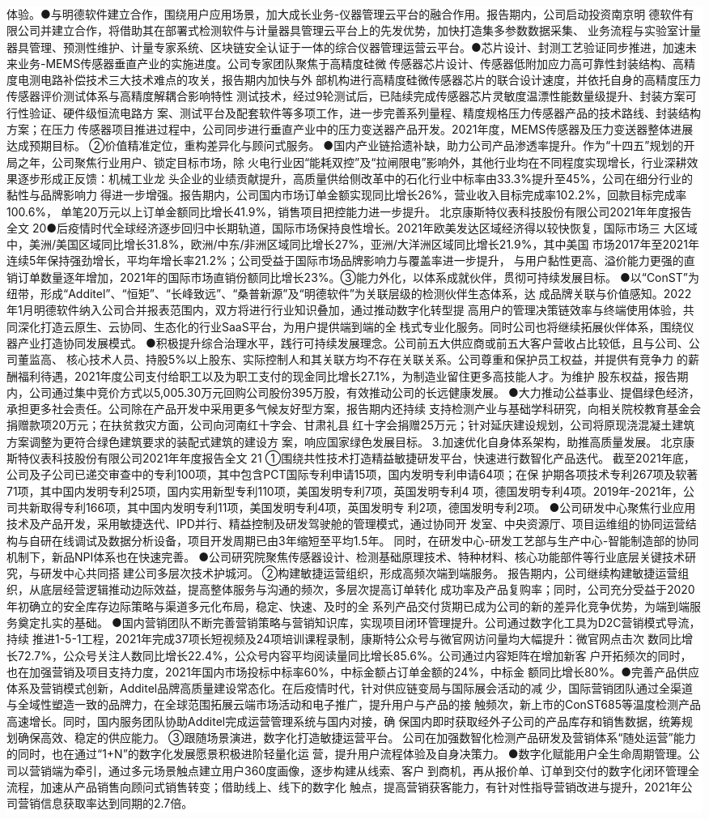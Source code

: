 体验。●与明德软件建立合作，围绕用户应用场景，加大成长业务-仪器管理云平台的融合作用。报告期内，公司启动投资南京明
德软件有限公司并建立合作，将借助其在部署式检测软件与计量器具管理云平台上的先发优势，加快打造集多参数数据采集、
业务流程与实验室计量器具管理、预测性维护、计量专家系统、区块链安全认证于一体的综合仪器管理运营云平台。●芯片设计、封测工艺验证同步推进，加速未来业务-MEMS传感器垂直产业的实施进度。公司专家团队聚焦于高精度硅微
传感器芯片设计、传感器低附加应力高可靠性封装结构、高精度电测电路补偿技术三大技术难点的攻关，报告期内加快与外
部机构进行高精度硅微传感器芯片的联合设计速度，并依托自身的高精度压力传感器评价测试体系与高精度解耦合影响特性
测试技术，经过9轮测试后，已陆续完成传感器芯片灵敏度温漂性能数量级提升、封装方案可行性验证、硬件级恒流电路方
案、测试平台及配套软件等多项工作，进一步完善系列量程、精度规格压力传感器产品的技术路线、封装结构方案；在压力
传感器项目推进过程中，公司同步进行垂直产业中的压力变送器产品开发。2021年度，MEMS传感器及压力变送器整体进展
达成预期目标。
②价值精准定位，重构差异化与顾问式服务。
●国内产业链拾遗补缺，助力公司产品渗透率提升。作为“十四五”规划的开局之年，公司聚焦行业用户、锁定目标市场，除
火电行业因“能耗双控”及“拉闸限电”影响外，其他行业均在不同程度实现增长，行业深耕效果逐步形成正反馈：机械工业龙
头企业的业绩贡献提升，高质量供给侧改革中的石化行业中标率由33.3%提升至45%，公司在细分行业的黏性与品牌影响力
得进一步增强。报告期内，公司国内市场订单金额实现同比增长26%，营业收入目标完成率102.2%，回款目标完成率100.6%，
单笔20万元以上订单金额同比增长41.9%，销售项目把控能力进一步提升。
北京康斯特仪表科技股份有限公司2021年年度报告全文
20●后疫情时代全球经济逐步回归中长期轨道，国际市场保持良性增长。2021年欧美发达区域经济得以较快恢复，国际市场三
大区域中，美洲/美国区域同比增长31.8%，欧洲/中东/非洲区域同比增长27%，亚洲/大洋洲区域同比增长21.9%，其中美国
市场2017年至2021年连续5年保持强劲增长，平均年增长率21.2%；公司受益于国际市场品牌影响力与覆盖率进一步提升，
与用户黏性更高、溢价能力更强的直销订单数量逐年增加，2021年的国际市场直销份额同比增长23%。③能力外化，以体系成就伙伴，贯彻可持续发展目标。
●以“ConST”为纽带，形成“Additel”、“恒矩”、“长峰致远”、“桑普新源”及“明德软件”为关联层级的检测伙伴生态体系，达
成品牌关联与价值感知。2022年1月明德软件纳入公司合并报表范围内，双方将进行行业知识叠加，通过推动数字化转型提
高用户的管理决策链效率与终端使用体验，共同深化打造云原生、云协同、生态化的行业SaaS平台，为用户提供端到端的全
栈式专业化服务。同时公司也将继续拓展伙伴体系，围绕仪器产业打造协同发展模式。
●积极提升综合治理水平，践行可持续发展理念。公司前五大供应商或前五大客户营收占比较低，且与公司、公司董监高、
核心技术人员、持股5%以上股东、实际控制人和其关联方均不存在关联关系。公司尊重和保护员工权益，并提供有竞争力
的薪酬福利待遇，2021年度公司支付给职工以及为职工支付的现金同比增长27.1%，为制造业留住更多高技能人才。为维护
股东权益，报告期内，公司通过集中竞价方式以5,005.30万元回购公司股份395万股，有效推动公司的长远健康发展。
●大力推动公益事业、提倡绿色经济，承担更多社会责任。公司除在产品开发中采用更多气候友好型方案，报告期内还持续
支持检测产业与基础学科研究，向相关院校教育基金会捐赠款项20万元；在扶贫救灾方面，公司向河南红十字会、甘肃礼县
红十字会捐赠25万元；针对延庆建设规划，公司将原现浇混凝土建筑方案调整为更符合绿色建筑要求的装配式建筑的建设方
案，响应国家绿色发展目标。
3.加速优化自身体系架构，助推高质量发展。
北京康斯特仪表科技股份有限公司2021年年度报告全文
21
①围绕共性技术打造精益敏捷研发平台，快速进行数智化产品迭代。
截至2021年底，公司及子公司已递交审查中的专利100项，其中包含PCT国际专利申请15项，国内发明专利申请64项；在保
护期各项技术专利267项及软著71项，其中国内发明专利25项，国内实用新型专利110项，美国发明专利7项，英国发明专利4
项，德国发明专利4项。2019年-2021年，公司共新取得专利166项，其中国内发明专利11项，美国发明专利4项，英国发明专
利2项，德国发明专利2项。
●公司研发中心聚焦行业应用技术及产品开发，采用敏捷迭代、IPD并行、精益控制及研发驾驶舱的管理模式，通过协同开
发室、中央资源厅、项目运维组的协同运营结构与自研在线调试及数据分析设备，项目开发周期已由3年缩短至平均1.5年。
同时，在研发中心-研发工艺部与生产中心-智能制造部的协同机制下，新品NPI体系也在快速完善。
●公司研究院聚焦传感器设计、检测基础原理技术、特种材料、核心功能部件等行业底层关键技术研究，与研发中心共同搭
建公司多层次技术护城河。
②构建敏捷运营组织，形成高频次端到端服务。
报告期内，公司继续构建敏捷运营组织，从底层经营逻辑推动边际效益，提高整体服务与沟通的频次，多层次提高订单转化
成功率及产品复购率；同时，公司充分受益于2020年初确立的安全库存边际策略与渠道多元化布局，稳定、快速、及时的全
系列产品交付货期已成为公司的新的差异化竞争优势，为端到端服务奠定扎实的基础。
●国内营销团队不断完善营销策略与营销知识库，实现项目闭环管理提升。公司通过数字化工具为D2C营销模式导流，持续
推进1-5-1工程，2021年完成37项长短视频及24项培训课程录制，康斯特公众号与微官网访问量均大幅提升：微官网点击次
数同比增长72.7%，公众号关注人数同比增长22.4%，公众号内容平均阅读量同比增长85.6%。公司通过内容矩阵在增加新客
户开拓频次的同时，也在加强营销及项目支持力度，2021年国内市场投标中标率60%，中标金额占订单金额的24%，中标金
额同比增长80%。●完善产品供应体系及营销模式创新，Additel品牌高质量建设常态化。在后疫情时代，针对供应链变局与国际展会活动的减
少，国际营销团队通过全渠道与全域性塑造一致的品牌力，在全球范围拓展云端市场活动和电子推广，提升用户与产品的接
触频次，新上市的ConST685等温度检测产品高速增长。同时，国内服务团队协助Additel完成运营管理系统与国内对接，确
保国内即时获取经外子公司的产品库存和销售数据，统筹规划确保高效、稳定的供应能力。
③跟随场景演进，数字化打造敏捷运营平台。
公司在加强数智化检测产品研发及营销体系“随处运营”能力的同时，也在通过“1+N”的数字化发展愿景积极进阶轻量化运
营，提升用户流程体验及自身决策力。
●数字化赋能用户全生命周期管理。公司以营销端为牵引，通过多元场景触点建立用户360度画像，逐步构建从线索、客户
到商机，再从报价单、订单到交付的数字化闭环管理全流程，加速从产品销售向顾问式销售转变；借助线上、线下的数字化
触点，提高营销获客能力，有针对性指导营销改进与提升，2021年公司营销信息获取率达到同期的2.7倍。